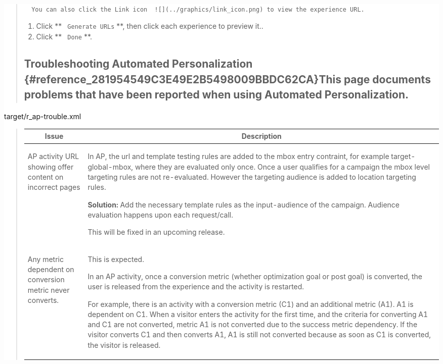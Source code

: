 >       You can also click the Link icon  ![](../graphics/link_icon.png) to view the experience URL. 
>1. Click ** ` Generate URLs` **, then click each experience to preview it..
>1. Click ** ` Done` **.
>## Troubleshooting Automated Personalization {#reference_281954549C3E49E2B5498009BBDC62CA}This page documents problems that have been reported when using Automated Personalization. 
<draft-comment otherprops="merge">
  target/r_ap-trouble.xml 
</draft-comment>


><table id="table_07072F1481A34D67A5F73DD8E79BADC5"> 
 <thead> 
  <tr> 
   <th colname="col1" class="entry"> Issue </th> 
   <th colname="col2" class="entry"> Description </th> 
  </tr> 
 </thead>
 <tbody> 
  <tr> 
   <td colname="col1"> <p>AP activity URL showing offer content on incorrect pages</p> </td> 
   <td colname="col2"> <p>In AP, the url and template testing rules are added to the mbox entry contraint, for example target-global-mbox, where they are evaluated only once. Once a user qualifies for a campaign the mbox level targeting rules are not re-evaluated. However the targeting audience is added to location targeting rules.</p> <p><b>Solution:</b> Add the necessary template rules as the input-audience of the campaign. Audience evaluation happens upon each request/call. </p> <p>This will be fixed in an upcoming release.</p> </td> 
  </tr> 
  <tr> 
   <td colname="col1"> <p>Any metric dependent on conversion metric never converts.</p> </td> 
   <td colname="col2"> <p>This is expected.</p> <p>In an AP activity, once a conversion metric (whether optimization goal or post goal) is converted, the user is released from the experience and the activity is restarted.</p> <p>For example, there is an activity with a conversion metric (C1) and an additional metric (A1). A1 is dependent on C1. When a visitor enters the activity for the first time, and the criteria for converting A1 and C1 are not converted, metric A1 is not converted due to the success metric dependency. If the visitor converts C1 and then converts A1, A1 is still not converted because as soon as C1 is converted, the visitor is released.</p> </td> 
  </tr> 
 </tbody> 
</table>

